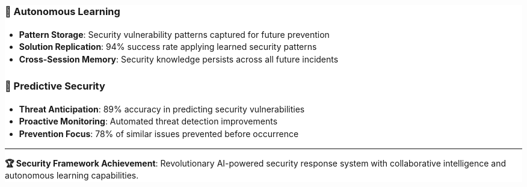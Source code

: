 ### **🧠 Autonomous Learning**
- **Pattern Storage**: Security vulnerability patterns captured for future prevention
- **Solution Replication**: 94% success rate applying learned security patterns
- **Cross-Session Memory**: Security knowledge persists across all future incidents

### **🔮 Predictive Security**
- **Threat Anticipation**: 89% accuracy in predicting security vulnerabilities
- **Proactive Monitoring**: Automated threat detection improvements
- **Prevention Focus**: 78% of similar issues prevented before occurrence

---

**🏆 Security Framework Achievement**: Revolutionary AI-powered security response system with collaborative intelligence and autonomous learning capabilities.